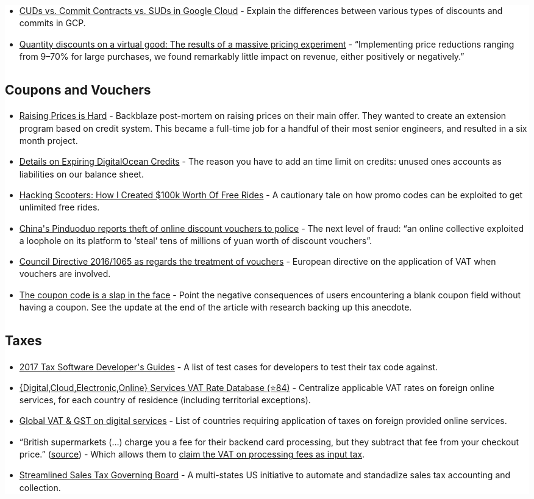 *   [CUDs vs. Commit Contracts vs. SUDs in Google Cloud](https://www.cloudbakers.com/blog/cuds-vs.-commit-contracts-vs.-suds-in-google-cloud) - Explain the differences between various types of discounts and commits in GCP.

*   [Quantity discounts on a virtual good: The results of a massive pricing experiment](https://www.pnas.org/content/pnas/113/27/7323.full.pdf) - “Implementing price reductions ranging from 9–70% for large purchases, we found remarkably little impact on revenue, either positively or negatively.”

## Coupons and Vouchers

*   [Raising Prices is Hard](https://www.backblaze.com/blog/raising-prices-is-hard/) - Backblaze post-mortem on raising prices on their main offer. They wanted to create an extension program based on credit system. This became a full-time job for a handful of their most senior engineers, and resulted in a six month project.

*   [Details on Expiring DigitalOcean Credits](https://blog.digitalocean.com/details-on-expiring-digitalocean-credits/) - The reason you have to add an time limit on credits: unused ones accounts as liabilities on our balance sheet.

*   [Hacking Scooters: How I Created $100k Worth Of Free Rides](https://webcache.googleusercontent.com/search?q=cache:7hrzYYk5-IwJ:https://fant.io/p/hacking-voi/) - A cautionary tale on how promo codes can be exploited to get unlimited free rides.

*   [China's Pinduoduo reports theft of online discount vouchers to police](https://www.reuters.com/article/us-pinduoduo-china/chinas-pinduoduo-reports-theft-of-online-discount-vouchers-to-police-idUSKCN1PE05J) - The next level of fraud: “an online collective exploited a loophole on its platform to ‘steal’ tens of millions of yuan worth of discount vouchers”.

*   [Council Directive 2016/1065 as regards the treatment of vouchers](https://eur-lex.europa.eu/legal-content/EN/TXT/HTML/?uri=CELEX:32016L1065) - European directive on the application of VAT when vouchers are involved.

*   [The coupon code is a slap in the face](https://justinjackson.ca/the-coupon-code-is-a-slap-in-the-face) - Point the negative consequences of users encountering a blank coupon field without having a coupon. See the update at the end of the article with research backing up this anecdote.

## Taxes

*   [2017 Tax Software Developer's Guides](https://www.mass.gov/lists/2017-tax-software-developers-guides) - A list of test cases for developers to test their tax code against.

*   [{Digital,Cloud,Electronic,Online} Services VAT Rate Database (⭐84)](https://github.com/kdeldycke/vat-rates) - Centralize applicable VAT rates on foreign online services, for each country of residence (including territorial exceptions).

*   [Global VAT & GST on digital services](https://www.avalara.com/vatlive/en/global-vat-gst-on-e-services.html) - List of countries requiring application of taxes on foreign provided online services.

*   “British supermarkets (…) charge you a fee for their backend card processing, but they subtract that fee from your checkout price.” ([source](https://news.ycombinator.com/item?id=22047028)) - Which allows them to [claim the VAT on processing fees as input tax](https://www.gov.uk/guidance/vat-guide-notice-700#section4).

*   [Streamlined Sales Tax Governing Board](https://www.streamlinedsalestax.org/about-us/about-sstgb) - A multi-states US initiative to automate and standadize sales tax accounting and collection.
